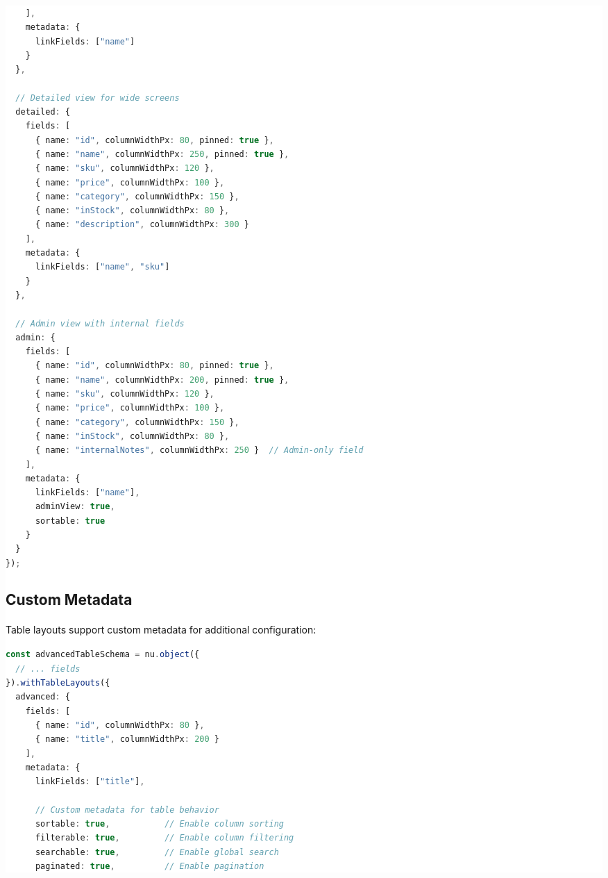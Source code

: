 ```typescript
    ],
    metadata: {
      linkFields: ["name"]
    }
  },
  
  // Detailed view for wide screens
  detailed: {
    fields: [
      { name: "id", columnWidthPx: 80, pinned: true },
      { name: "name", columnWidthPx: 250, pinned: true },
      { name: "sku", columnWidthPx: 120 },
      { name: "price", columnWidthPx: 100 },
      { name: "category", columnWidthPx: 150 },
      { name: "inStock", columnWidthPx: 80 },
      { name: "description", columnWidthPx: 300 }
    ],
    metadata: {
      linkFields: ["name", "sku"]
    }
  },
  
  // Admin view with internal fields
  admin: {
    fields: [
      { name: "id", columnWidthPx: 80, pinned: true },
      { name: "name", columnWidthPx: 200, pinned: true },
      { name: "sku", columnWidthPx: 120 },
      { name: "price", columnWidthPx: 100 },
      { name: "category", columnWidthPx: 150 },
      { name: "inStock", columnWidthPx: 80 },
      { name: "internalNotes", columnWidthPx: 250 }  // Admin-only field
    ],
    metadata: {
      linkFields: ["name"],
      adminView: true,
      sortable: true
    }
  }
});
```

## Custom Metadata

Table layouts support custom metadata for additional configuration:

```typescript
const advancedTableSchema = nu.object({
  // ... fields
}).withTableLayouts({
  advanced: {
    fields: [
      { name: "id", columnWidthPx: 80 },
      { name: "title", columnWidthPx: 200 }
    ],
    metadata: {
      linkFields: ["title"],
      
      // Custom metadata for table behavior
      sortable: true,           // Enable column sorting
      filterable: true,         // Enable column filtering
      searchable: true,         // Enable global search
      paginated: true,          // Enable pagination
```